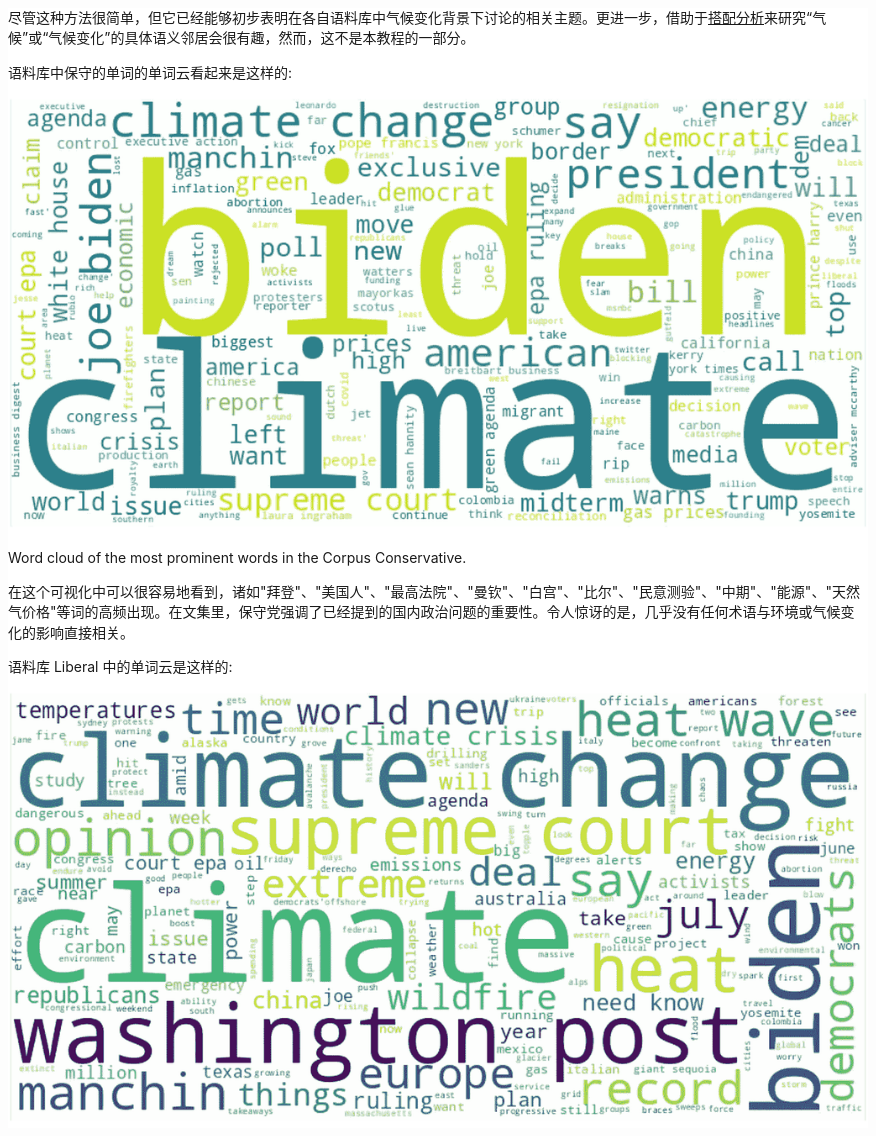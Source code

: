 尽管这种方法很简单，但它已经能够初步表明在各自语料库中气候变化背景下讨论的相关主题。更进一步，借助于[搭配分析](https://en.wikipedia.org/wiki/Collocation)来研究“气候”或“气候变化”的具体语义邻居会很有趣，然而，这不是本教程的一部分。

语料库中保守的单词的单词云看起来是这样的:

![](img/76745ea6721ca10ef214bbf085c0af33.png)

Word cloud of the most prominent words in the Corpus Conservative.

在这个可视化中可以很容易地看到，诸如"拜登"、"美国人"、"最高法院"、"曼钦"、"白宫"、"比尔"、"民意测验"、"中期"、"能源"、"天然气价格"等词的高频出现。在文集里，保守党强调了已经提到的国内政治问题的重要性。令人惊讶的是，几乎没有任何术语与环境或气候变化的影响直接相关。

语料库 Liberal 中的单词云是这样的:

![](img/4afcabab12e5afba5725aa0a0259402f.png)
